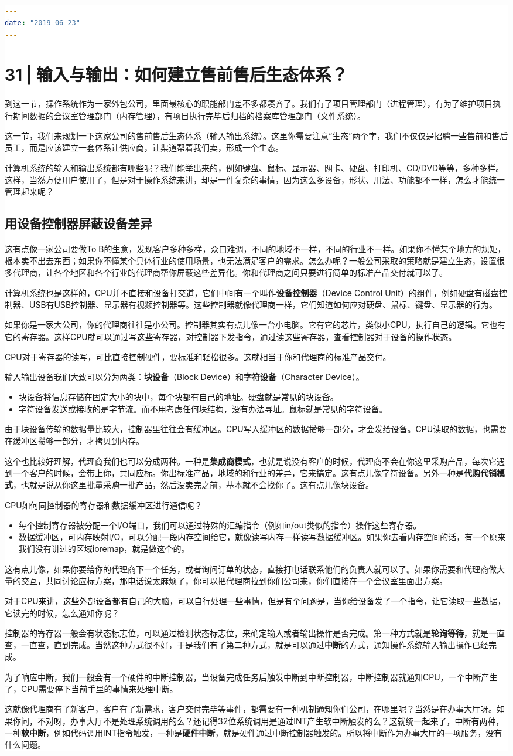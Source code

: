 ```yaml
---
date: "2019-06-23"
---  
```

      
# 31 | 输入与输出：如何建立售前售后生态体系？
到这一节，操作系统作为一家外包公司，里面最核心的职能部门差不多都凑齐了。我们有了项目管理部门（进程管理），有为了维护项目执行期间数据的会议室管理部门（内存管理），有项目执行完毕后归档的档案库管理部门（文件系统）。

这一节，我们来规划一下这家公司的售前售后生态体系（输入输出系统）。这里你需要注意“生态”两个字，我们不仅仅是招聘一些售前和售后员工，而是应该建立一套体系让供应商，让渠道帮着我们卖，形成一个生态。

计算机系统的输入和输出系统都有哪些呢？我们能举出来的，例如键盘、鼠标、显示器、网卡、硬盘、打印机、CD/DVD等等，多种多样。这样，当然方便用户使用了，但是对于操作系统来讲，却是一件复杂的事情，因为这么多设备，形状、用法、功能都不一样，怎么才能统一管理起来呢？

## 用设备控制器屏蔽设备差异

这有点像一家公司要做To B的生意，发现客户多种多样，众口难调，不同的地域不一样，不同的行业不一样。如果你不懂某个地方的规矩，根本卖不出去东西；如果你不懂某个具体行业的使用场景，也无法满足客户的需求。怎么办呢？一般公司采取的策略就是建立生态，设置很多代理商，让各个地区和各个行业的代理商帮你屏蔽这些差异化。你和代理商之间只要进行简单的标准产品交付就可以了。



计算机系统也是这样的，CPU并不直接和设备打交道，它们中间有一个叫作**设备控制器**（Device Control Unit）的组件，例如硬盘有磁盘控制器、USB有USB控制器、显示器有视频控制器等。这些控制器就像代理商一样，它们知道如何应对硬盘、鼠标、键盘、显示器的行为。

如果你是一家大公司，你的代理商往往是小公司。控制器其实有点儿像一台小电脑。它有它的芯片，类似小CPU，执行自己的逻辑。它也有它的寄存器。这样CPU就可以通过写这些寄存器，对控制器下发指令，通过读这些寄存器，查看控制器对于设备的操作状态。

CPU对于寄存器的读写，可比直接控制硬件，要标准和轻松很多。这就相当于你和代理商的标准产品交付。

输入输出设备我们大致可以分为两类：**块设备**（Block Device）和**字符设备**（Character Device）。

* 块设备将信息存储在固定大小的块中，每个块都有自己的地址。硬盘就是常见的块设备。
* 字符设备发送或接收的是字节流。而不用考虑任何块结构，没有办法寻址。鼠标就是常见的字符设备。

由于块设备传输的数据量比较大，控制器里往往会有缓冲区。CPU写入缓冲区的数据攒够一部分，才会发给设备。CPU读取的数据，也需要在缓冲区攒够一部分，才拷贝到内存。

这个也比较好理解，代理商我们也可以分成两种。一种是**集成商模式**，也就是说没有客户的时候，代理商不会在你这里采购产品，每次它遇到一个客户的时候，会带上你，共同应标。你出标准产品，地域的和行业的差异，它来搞定。这有点儿像字符设备。另外一种是**代购代销模式**，也就是说从你这里批量采购一批产品，然后没卖完之前，基本就不会找你了。这有点儿像块设备。

CPU如何同控制器的寄存器和数据缓冲区进行通信呢？

* 每个控制寄存器被分配一个I/O端口，我们可以通过特殊的汇编指令（例如in/out类似的指令）操作这些寄存器。
* 数据缓冲区，可内存映射I/O，可以分配一段内存空间给它，就像读写内存一样读写数据缓冲区。如果你去看内存空间的话，有一个原来我们没有讲过的区域ioremap，就是做这个的。

这有点儿像，如果你要给你的代理商下一个任务，或者询问订单的状态，直接打电话联系他们的负责人就可以了。如果你需要和代理商做大量的交互，共同讨论应标方案，那电话说太麻烦了，你可以把代理商拉到你们公司来，你们直接在一个会议室里面出方案。

对于CPU来讲，这些外部设备都有自己的大脑，可以自行处理一些事情，但是有个问题是，当你给设备发了一个指令，让它读取一些数据，它读完的时候，怎么通知你呢？

控制器的寄存器一般会有状态标志位，可以通过检测状态标志位，来确定输入或者输出操作是否完成。第一种方式就是**轮询等待**，就是一直查，一直查，直到完成。当然这种方式很不好，于是我们有了第二种方式，就是可以通过**中断**的方式，通知操作系统输入输出操作已经完成。

为了响应中断，我们一般会有一个硬件的中断控制器，当设备完成任务后触发中断到中断控制器，中断控制器就通知CPU，一个中断产生了，CPU需要停下当前手里的事情来处理中断。

这就像代理商有了新客户，客户有了新需求，客户交付完毕等事件，都需要有一种机制通知你们公司，在哪里呢？当然是在办事大厅呀。如果你问，不对呀，办事大厅不是处理系统调用的么？还记得32位系统调用是通过INT产生软中断触发的么？这就统一起来了，中断有两种，一种**软中断**，例如代码调用INT指令触发，一种是**硬件中断**，就是硬件通过中断控制器触发的。所以将中断作为办事大厅的一项服务，没有什么问题。
